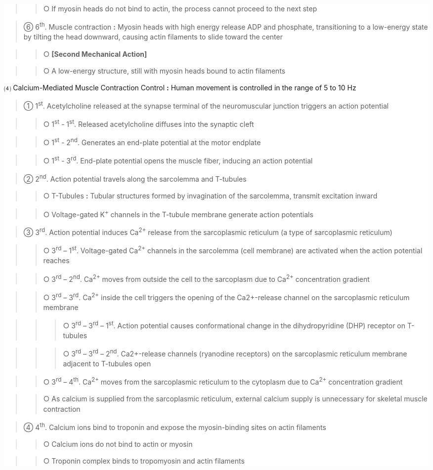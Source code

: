 >> ○ If myosin heads do not bind to actin, the process cannot proceed to the next step

> ⑥ 6<sup>th</sup>. Muscle contraction **:** Myosin heads with high energy release ADP and phosphate, transitioning to a low-energy state by tilting the head downward, causing actin filaments to slide toward the center

>> ○ **[Second Mechanical Action]**

>> ○ A low-energy structure, still with myosin heads bound to actin filaments

 ⑷ Calcium-Mediated Muscle Contraction Control **:** Human movement is controlled in the range of 5 to 10 Hz

> ① 1<sup>st</sup>. Acetylcholine released at the synapse terminal of the neuromuscular junction triggers an action potential

>> ○ 1<sup>st</sup> \- 1<sup>st</sup>. Released acetylcholine diffuses into the synaptic cleft

>> ○ 1<sup>st</sup> \- 2<sup>nd</sup>. Generates an end-plate potential at the motor endplate

>> ○ 1<sup>st</sup> \- 3<sup>rd</sup>. End-plate potential opens the muscle fiber, inducing an action potential

> ② 2<sup>nd</sup>. Action potential travels along the sarcolemma and T-tubules

>> ○ T-Tubules **:** Tubular structures formed by invagination of the sarcolemma, transmit excitation inward

>> ○ Voltage-gated K<sup>+</sup> channels in the T-tubule membrane generate action potentials

> ③ 3<sup>rd</sup>. Action potential induces Ca<sup>2+</sup> release from the sarcoplasmic reticulum (a type of sarcoplasmic reticulum)

>> ○ 3<sup>rd</sup> – 1<sup>st</sup>. Voltage-gated Ca<sup>2+</sup> channels in the sarcolemma (cell membrane) are activated when the action potential reaches

>> ○ 3<sup>rd</sup> – 2<sup>nd</sup>. Ca<sup>2+</sup> moves from outside the cell to the sarcoplasm due to Ca<sup>2+</sup> concentration gradient

>> ○ 3<sup>rd</sup> – 3<sup>rd</sup>. Ca<sup>2+</sup> inside the cell triggers the opening of the Ca2+-release channel on the sarcoplasmic reticulum membrane

>>> ○ 3<sup>rd</sup> – 3<sup>rd</sup> – 1<sup>st</sup>. Action potential causes conformational change in the dihydropyridine (DHP) receptor on T-tubules

>>> ○ 3<sup>rd</sup> – 3<sup>rd</sup> – 2<sup>nd</sup>. Ca2+-release channels (ryanodine receptors) on the sarcoplasmic reticulum membrane adjacent to T-tubules open

>> ○ 3<sup>rd</sup> – 4<sup>th</sup>. Ca<sup>2+</sup> moves from the sarcoplasmic reticulum to the cytoplasm due to Ca<sup>2+</sup> concentration gradient

>> ○ As calcium is supplied from the sarcoplasmic reticulum, external calcium supply is unnecessary for skeletal muscle contraction

> ④ 4<sup>th</sup>. Calcium ions bind to troponin and expose the myosin-binding sites on actin filaments

>> ○ Calcium ions do not bind to actin or myosin

>> ○ Troponin complex binds to tropomyosin and actin filaments
 